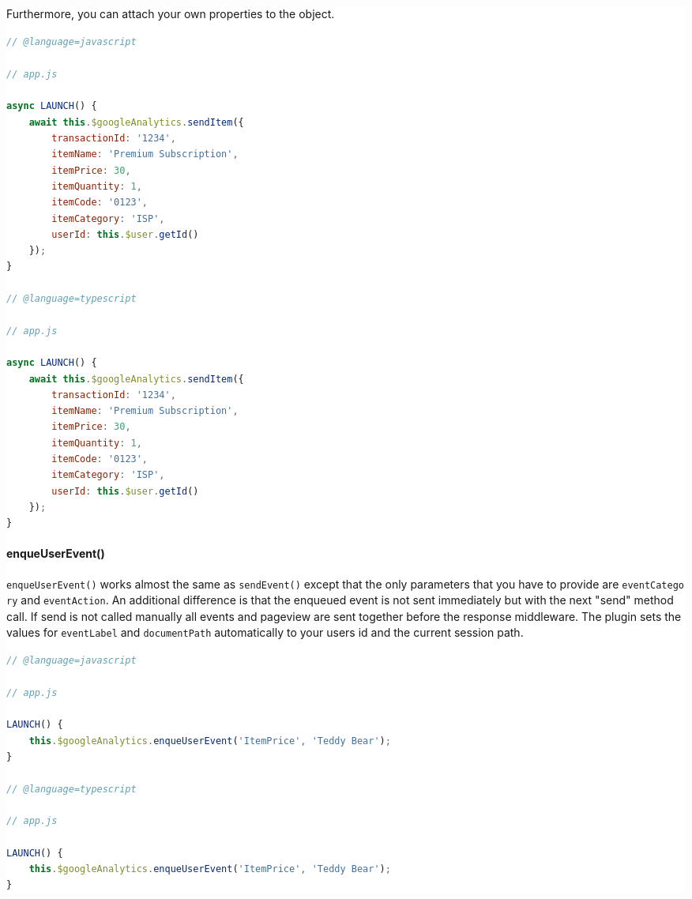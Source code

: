 Furthermore, you can attach your own properties to the object.

```javascript
// @language=javascript

// app.js

async LAUNCH() {
    await this.$googleAnalytics.sendItem({
        transactionId: '1234',
        itemName: 'Premium Subscription',
        itemPrice: 30,
        itemQuantity: 1,
        itemCode: '0123',
        itemCategory: 'ISP',
        userId: this.$user.getId()
    });
}

// @language=typescript

// app.js

async LAUNCH() {
    await this.$googleAnalytics.sendItem({
        transactionId: '1234',
        itemName: 'Premium Subscription',
        itemPrice: 30,
        itemQuantity: 1,
        itemCode: '0123',
        itemCategory: 'ISP',
        userId: this.$user.getId()
    });
}
```

#### enqueUserEvent()

`enqueUserEvent()` works almost the same as `sendEvent()` except that the only parameters that you have to provide are `eventCategory` and `eventAction`. An additional difference is that the enqueued event is not sent immediately but with the next "send" method call. If send is not called manually all events and pageview are sent together before the response middleware.
The plugin sets the values for `eventLabel` and `documentPath` automatically to your users id and the current session path.

```javascript
// @language=javascript

// app.js

LAUNCH() {
    this.$googleAnalytics.enqueUserEvent('ItemPrice', 'Teddy Bear');
}

// @language=typescript

// app.js

LAUNCH() {
    this.$googleAnalytics.enqueUserEvent('ItemPrice', 'Teddy Bear');
}
```
